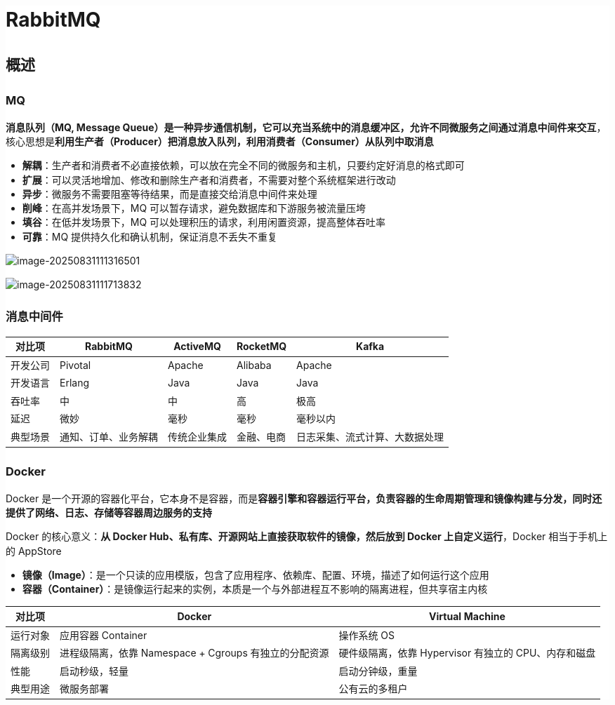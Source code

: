 # RabbitMQ



## 概述

### MQ

**消息队列（MQ, Message Queue）是一种异步通信机制，它可以充当系统中的消息缓冲区，允许不同微服务之间通过消息中间件来交互**，核心思想是**利用生产者（Producer）把消息放入队列，利用消费者（Consumer）从队列中取消息**

- **解耦**：生产者和消费者不必直接依赖，可以放在完全不同的微服务和主机，只要约定好消息的格式即可
- **扩展**：可以灵活地增加、修改和删除生产者和消费者，不需要对整个系统框架进行改动
- **异步**：微服务不需要阻塞等待结果，而是直接交给消息中间件来处理
- **削峰**：在高并发场景下，MQ 可以暂存请求，避免数据库和下游服务被流量压垮
- **填谷**：在低并发场景下，MQ 可以处理积压的请求，利用闲置资源，提高整体吞吐率
- **可靠**：MQ 提供持久化和确认机制，保证消息不丢失不重复

![image-20250831111316501](https://dasi-blog.oss-cn-guangzhou.aliyuncs.com/Java/202508311113566.png)

![image-20250831111713832](https://dasi-blog.oss-cn-guangzhou.aliyuncs.com/Java/202508311117880.png)

### 消息中间件

| **对比项** | **RabbitMQ**         | ActiveMQ     | **RocketMQ** | **Kafka**                      |
| ---------- | -------------------- | ------------ | ------------ | ------------------------------ |
| 开发公司   | Pivotal              | Apache       | Alibaba      | Apache                         |
| 开发语言   | Erlang               | Java         | Java         | Java                           |
| 吞吐率     | 中                   | 中           | 高           | 极高                           |
| 延迟       | 微妙                 | 毫秒         | 毫秒         | 毫秒以内                       |
| 典型场景   | 通知、订单、业务解耦 | 传统企业集成 | 金融、电商   | 日志采集、流式计算、大数据处理 |

### Docker

Docker 是一个开源的容器化平台，它本身不是容器，而是**容器引擎和容器运行平台，负责容器的生命周期管理和镜像构建与分发，同时还提供了网络、日志、存储等容器周边服务的支持**

Docker 的核心意义：**从 Docker Hub、私有库、开源网站上直接获取软件的镜像，然后放到 Docker 上自定义运行**，Docker 相当于手机上的 AppStore

- **镜像（Image）**：是一个只读的应用模版，包含了应用程序、依赖库、配置、环境，描述了如何运行这个应用
- **容器（Container）**：是镜像运行起来的实例，本质是一个与外部进程互不影响的隔离进程，但共享宿主内核

| 对比项   | Docker                                                | Virtual Machine                                      |
| -------- | ----------------------------------------------------- | ---------------------------------------------------- |
| 运行对象 | 应用容器 Container                                    | 操作系统 OS                                          |
| 隔离级别 | 进程级隔离，依靠 Namespace + Cgroups 有独立的分配资源 | 硬件级隔离，依靠 Hypervisor 有独立的 CPU、内存和磁盘 |
| 性能     | 启动秒级，轻量                                        | 启动分钟级，重量                                     |
| 典型用途 | 微服务部署                                            | 公有云的多租户                                       |
